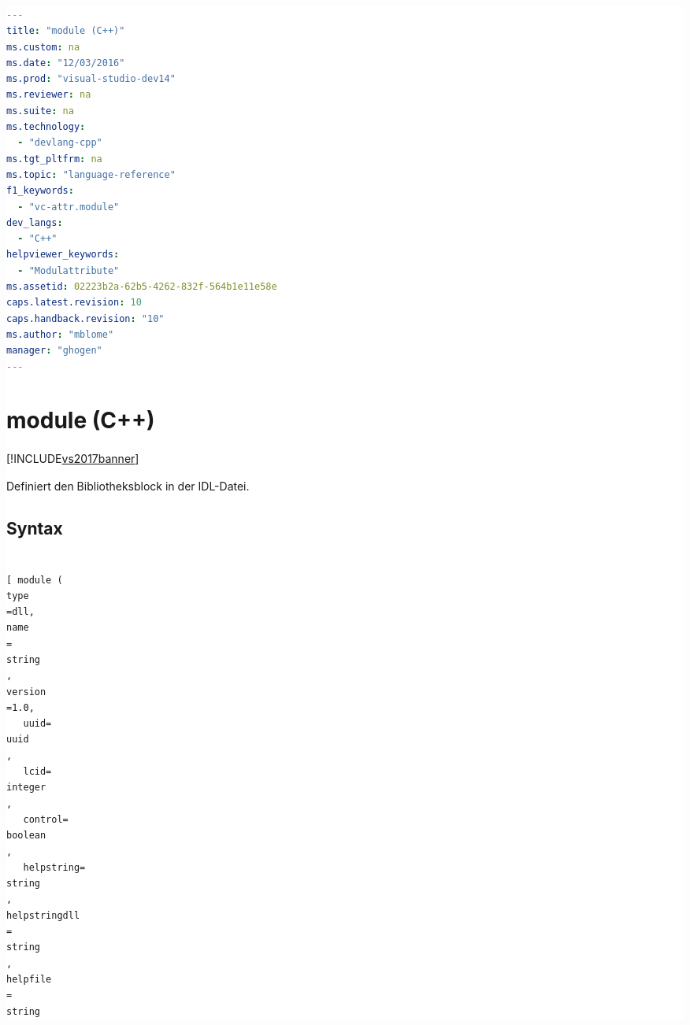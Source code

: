 ```yaml
---
title: "module (C++)"
ms.custom: na
ms.date: "12/03/2016"
ms.prod: "visual-studio-dev14"
ms.reviewer: na
ms.suite: na
ms.technology: 
  - "devlang-cpp"
ms.tgt_pltfrm: na
ms.topic: "language-reference"
f1_keywords: 
  - "vc-attr.module"
dev_langs: 
  - "C++"
helpviewer_keywords: 
  - "Modulattribute"
ms.assetid: 02223b2a-62b5-4262-832f-564b1e11e58e
caps.latest.revision: 10
caps.handback.revision: "10"
ms.author: "mblome"
manager: "ghogen"
---
```

# module (C++)
[!INCLUDE[vs2017banner](../assembler/inline/includes/vs2017banner.md)]

Definiert den Bibliotheksblock in der IDL\-Datei.  
  
## Syntax  
  
```  
  
[ module (  
type  
=dll,  
name  
=  
string  
,  
version  
=1.0,  
   uuid=  
uuid  
,  
   lcid=  
integer  
,  
   control=  
boolean  
,  
   helpstring=  
string  
,  
helpstringdll  
=  
string  
,  
helpfile  
=  
string  
```